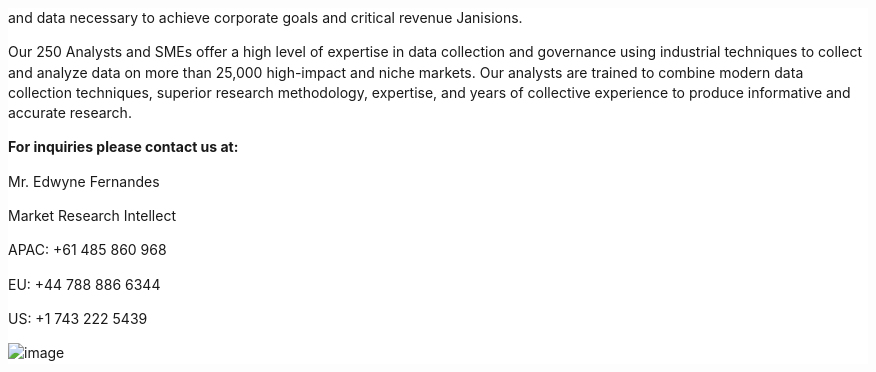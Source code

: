 and data necessary to achieve corporate goals and critical revenue Janisions.</p><p><span class="">Our 250 Analysts and SMEs offer a high level of expertise in data collection and governance using industrial techniques to collect and analyze data on more than 25,000 high-impact and niche markets. Our analysts are trained to combine modern data collection techniques, superior research methodology, expertise, and years of collective experience to produce informative and accurate research.</span></p><p><strong>For inquiries please contact us at:</strong></p><p>Mr. Edwyne Fernandes</p><p>Market Research Intellect</p><p>APAC: +61 485 860 968</p><p>EU: +44 788 886 6344</p><p>US: +1 743 222 5439</p>
![image](https://github.com/user-attachments/assets/c97f0d26-d6f0-4a61-8500-cfc1856bbe72)
